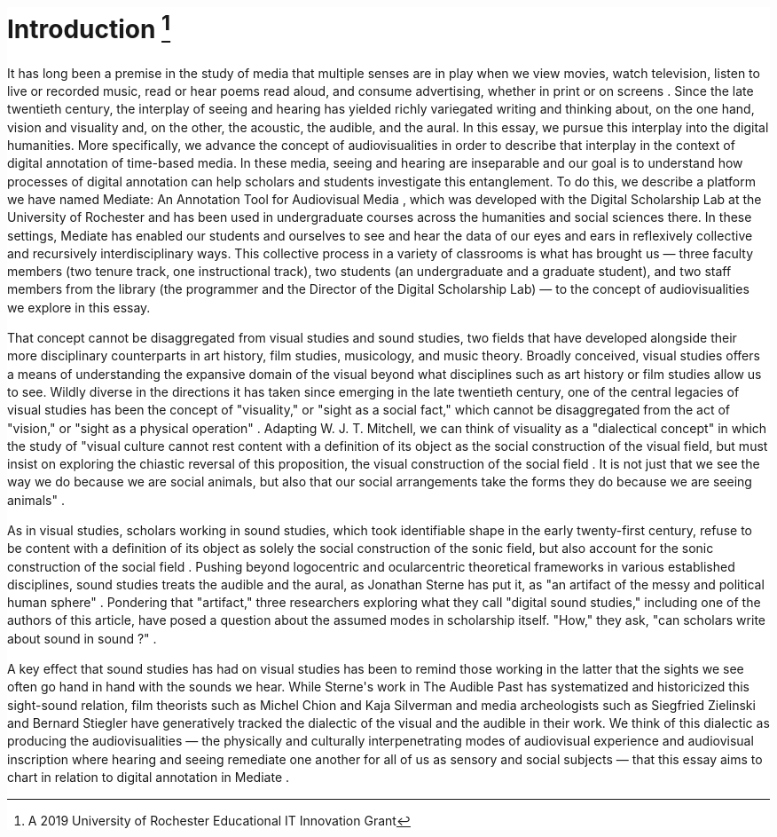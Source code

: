 

# Introduction [^1]


It has long been a premise in the study of media that multiple senses are in play when we view movies, watch television, listen to live or recorded music, read or hear poems read aloud, and consume advertising, whether in print or on screens . Since the late twentieth century, the interplay of seeing and hearing has yielded richly variegated writing and thinking about, on the one hand, vision and visuality and, on the other, the acoustic, the audible, and the aural. In this essay, we pursue this interplay into the digital humanities. More specifically, we advance the concept of audiovisualities in order to describe that interplay in the context of digital annotation of time-based media. In these media, seeing and hearing are inseparable and our goal is to understand how processes of digital annotation can help scholars and students investigate this entanglement. To do this, we describe a platform we have named Mediate: An Annotation Tool for Audiovisual Media , which was developed with the Digital Scholarship Lab at the University of Rochester and has been used in undergraduate courses across the humanities and social sciences there. In these settings, Mediate has enabled our students and ourselves to see and hear the data of our eyes and ears in reflexively collective and recursively interdisciplinary ways. This collective process in a variety of classrooms is what has brought us — three faculty members (two tenure track, one instructional track), two students (an undergraduate and a graduate student), and two staff members from the library (the programmer and the Director of the Digital Scholarship Lab) — to the concept of audiovisualities we explore in this essay. 

That concept cannot be disaggregated from visual studies and sound studies, two fields that have developed alongside their more disciplinary counterparts in art history, film studies, musicology, and music theory. Broadly conceived, visual studies offers a means of understanding the expansive domain of the visual beyond what disciplines such as art history or film studies allow us to see. Wildly diverse in the directions it has taken since emerging in the late twentieth century, one of the central legacies of visual studies has been the concept of "visuality," or "sight as a social fact," which cannot be disaggregated from the act of "vision," or "sight as a physical operation" . Adapting W. J. T. Mitchell, we can think of visuality as a "dialectical concept" in which the study of "visual culture cannot rest content with a definition of its object as the social construction of the visual field, but must insist on exploring the chiastic reversal of this proposition, the visual construction of the social field . It is not just that we see the way we do because we are social animals, but also that our social arrangements take the forms they do because we are seeing animals" . 

As in visual studies, scholars working in sound studies, which took identifiable shape in the early twenty-first century, refuse to be content with a definition of its object as solely the social construction of the sonic field, but also account for the sonic construction of the social field . Pushing beyond logocentric and ocularcentric theoretical frameworks in various established disciplines, sound studies treats the audible and the aural, as Jonathan Sterne has put it, as "an artifact of the messy and political human sphere" . Pondering that "artifact," three researchers exploring what they call "digital sound studies," including one of the authors of this article, have posed a question about the assumed modes in scholarship itself. "How," they ask, "can scholars write about sound in sound ?" . 

A key effect that sound studies has had on visual studies has been to remind those working in the latter that the sights we see often go hand in hand with the sounds we hear. While Sterne's work in The Audible Past has systematized and historicized this sight-sound relation, film theorists such as Michel Chion and Kaja Silverman and media archeologists such as Siegfried Zielinski and Bernard Stiegler have generatively tracked the dialectic of the visual and the audible in their work. We think of this dialectic as producing the audiovisualities — the physically and culturally interpenetrating modes of audiovisual experience and audiovisual inscription where hearing and seeing remediate one another for all of us as sensory and social subjects — that this essay aims to chart in relation to digital annotation in Mediate . 


[^1]: A 2019 University of Rochester Educational IT Innovation Grant
[^2]: Enrollments for courses at
[^3]: We believe it is important not only to include
[^4]: At the undergraduate level, ESM
[^5]: I adapted these questions from composer David Kirkland Garner